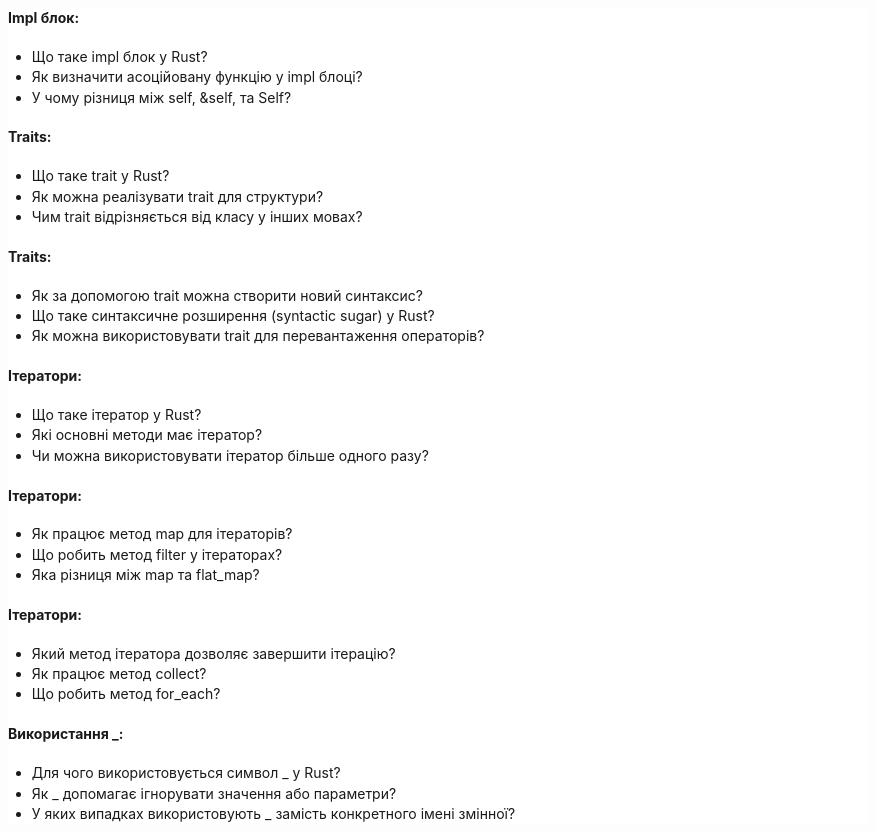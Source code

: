  #### Impl блок:
 
 - Що таке impl блок у Rust?
 - Як визначити асоційовану функцію у impl блоці?
 - У чому різниця між self, &self, та Self?
 
 #### Traits:
 
 - Що таке trait у Rust?
 - Як можна реалізувати trait для структури?
 - Чим trait відрізняється від класу у інших мовах?
 
 #### Traits:
 
 - Як за допомогою trait можна створити новий синтаксис?
 - Що таке синтаксичне розширення (syntactic sugar) у Rust?
 - Як можна використовувати trait для перевантаження операторів?
 
 #### Ітератори:
 
 - Що таке ітератор у Rust?
 - Які основні методи має ітератор?
 - Чи можна використовувати ітератор більше одного разу?
 
 #### Ітератори:
 
 - Як працює метод map для ітераторів?
 - Що робить метод filter у ітераторах?
 - Яка різниця між map та flat_map?
 
 #### Ітератори:
 
 - Який метод ітератора дозволяє завершити ітерацію?
 - Як працює метод collect?
 - Що робить метод for_each?
 
 #### Використання _:
 
 - Для чого використовується символ _ у Rust?
 - Як _ допомагає ігнорувати значення або параметри?
 - У яких випадках використовують _ замість конкретного імені змінної?
